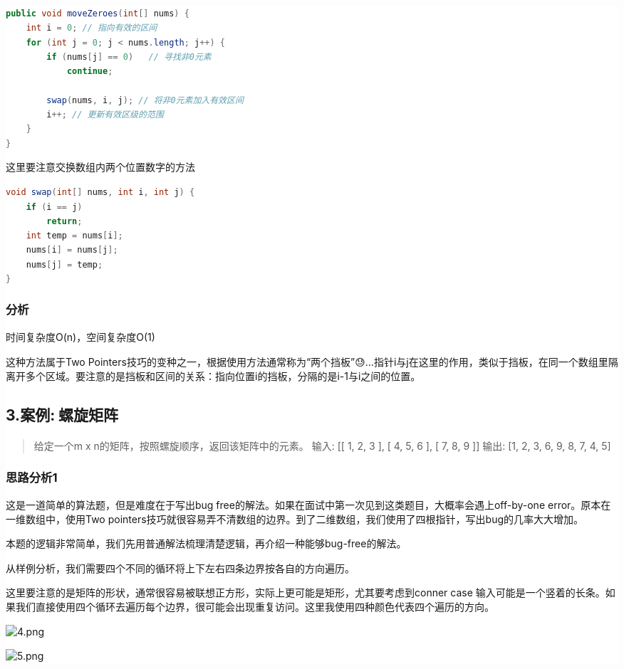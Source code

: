 ```java
public void moveZeroes(int[] nums) {
    int i = 0; // 指向有效的区间
    for (int j = 0; j < nums.length; j++) {
        if (nums[j] == 0)   // 寻找非0元素
            continue;

        swap(nums, i, j); // 将非0元素加入有效区间
        i++; // 更新有效区级的范围
    }
}
```

这里要注意交换数组内两个位置数字的方法
```java
void swap(int[] nums, int i, int j) {
    if (i == j) 
        return;
    int temp = nums[i];
    nums[i] = nums[j];
    nums[j] = temp;
}
```

### 分析
时间复杂度O(n)，空间复杂度O(1)

这种方法属于Two Pointers技巧的变种之一，根据使用方法通常称为“两个挡板”😓…指针i与j在这里的作用，类似于挡板，在同一个数组里隔离开多个区域。要注意的是挡板和区间的关系：指向位置i的挡板，分隔的是i-1与i之间的位置。

## 3.案例: 螺旋矩阵

> 给定一个m x n的矩阵，按照螺旋顺序，返回该矩阵中的元素。
> 输入:
> [[ 1, 2, 3 ],
>  [ 4, 5, 6 ],
>  [ 7, 8, 9 ]]
> 输出: [1, 2, 3, 6, 9, 8, 7, 4, 5]

### 思路分析1

这是一道简单的算法题，但是难度在于写出bug free的解法。如果在面试中第一次见到这类题目，大概率会遇上off-by-one error。原本在一维数组中，使用Two pointers技巧就很容易弄不清数组的边界。到了二维数组，我们使用了四根指针，写出bug的几率大大增加。

本题的逻辑非常简单，我们先用普通解法梳理清楚逻辑，再介绍一种能够bug-free的解法。

从样例分析，我们需要四个不同的循环将上下左右四条边界按各自的方向遍历。

这里要注意的是矩阵的形状，通常很容易被联想正方形，实际上更可能是矩形，尤其要考虑到conner case 输入可能是一个竖着的长条。如果我们直接使用四个循环去遍历每个边界，很可能会出现重复访问。这里我使用四种颜色代表四个遍历的方向。

![4.png](resources/CA6BEE01B479B6DD08CB9344E488983D.png)

![5.png](resources/6989447E079B2430B9C8D90A40FE60AE.png)

